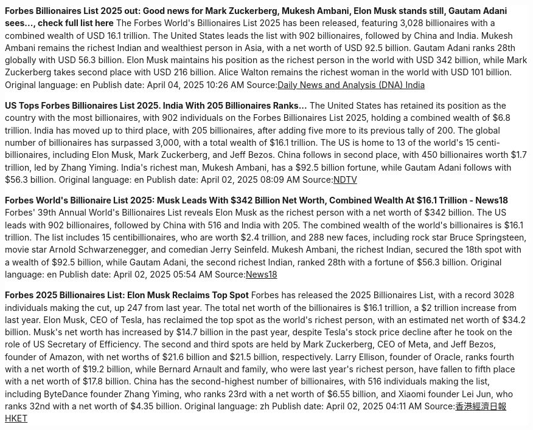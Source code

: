 **Forbes Billionaires List 2025 out: Good news for Mark Zuckerberg, Mukesh Ambani, Elon Musk stands still, Gautam Adani sees..., check full list here**
The Forbes World's Billionaires List 2025 has been released, featuring 3,028 billionaires with a combined wealth of USD 16.1 trillion. The United States leads the list with 902 billionaires, followed by China and India. Mukesh Ambani remains the richest Indian and wealthiest person in Asia, with a net worth of USD 92.5 billion. Gautam Adani ranks 28th globally with USD 56.3 billion. Elon Musk maintains his position as the richest person in the world with USD 342 billion, while Mark Zuckerberg takes second place with USD 216 billion. Alice Walton remains the richest woman in the world with USD 101 billion.
Original language: en
Publish date: April 04, 2025 10:26 AM
Source:[Daily News and Analysis (DNA) India](https://www.dnaindia.com/business/report-forbes-billionaires-list-2025-out-good-news-for-mark-zuckerberg-mukesh-ambani-elon-musk-stands-still-gautam-adani-sees-check-full-list-here-3143228)

**US Tops Forbes Billionaires List 2025. India With 205 Billionaires Ranks...**
The United States has retained its position as the country with the most billionaires, with 902 individuals on the Forbes Billionaires List 2025, holding a combined wealth of $6.8 trillion. India has moved up to third place, with 205 billionaires, after adding five more to its previous tally of 200. The global number of billionaires has surpassed 3,000, with a total wealth of $16.1 trillion. The US is home to 13 of the world's 15 centi-billionaires, including Elon Musk, Mark Zuckerberg, and Jeff Bezos. China follows in second place, with 450 billionaires worth $1.7 trillion, led by Zhang Yiming. India's richest man, Mukesh Ambani, has a $92.5 billion fortune, while Gautam Adani follows with $56.3 billion.
Original language: en
Publish date: April 02, 2025 08:09 AM
Source:[NDTV](https://www.ndtv.com/world-news/us-tops-forbes-billionaires-list-2025-india-with-205-billionaires-ranks-8068093)

**Forbes World's Billionaire List 2025: Musk Leads With $342 Billion Net Worth, Combined Wealth At $16.1 Trillion - News18**
Forbes' 39th Annual World's Billionaires List reveals Elon Musk as the richest person with a net worth of $342 billion. The US leads with 902 billionaires, followed by China with 516 and India with 205. The combined wealth of the world's billionaires is $16.1 trillion. The list includes 15 centibillionaires, who are worth $2.4 trillion, and 288 new faces, including rock star Bruce Springsteen, movie star Arnold Schwarzenegger, and comedian Jerry Seinfeld. Mukesh Ambani, the richest Indian, secured the 18th spot with a wealth of $92.5 billion, while Gautam Adani, the second richest Indian, ranked 28th with a fortune of $56.3 billion.
Original language: en
Publish date: April 02, 2025 05:54 AM
Source:[News18](https://www.news18.com/business/forbes-worlds-billionaire-list-2025-musk-leads-with-342-billion-net-worth-combined-wealth-at-16-1-trillion-ws-b-9283720.html)

**Forbes 2025 Billionaires List: Elon Musk Reclaims Top Spot**
Forbes has released the 2025 Billionaires List, with a record 3028 individuals making the cut, up 247 from last year. The total net worth of the billionaires is $16.1 trillion, a $2 trillion increase from last year. Elon Musk, CEO of Tesla, has reclaimed the top spot as the world's richest person, with an estimated net worth of $34.2 billion. Musk's net worth has increased by $14.7 billion in the past year, despite Tesla's stock price decline after he took on the role of US Secretary of Efficiency. The second and third spots are held by Mark Zuckerberg, CEO of Meta, and Jeff Bezos, founder of Amazon, with net worths of $21.6 billion and $21.5 billion, respectively. Larry Ellison, founder of Oracle, ranks fourth with a net worth of $19.2 billion, while Bernard Arnault and family, who were last year's richest person, have fallen to fifth place with a net worth of $17.8 billion. China has the second-highest number of billionaires, with 516 individuals making the list, including ByteDance founder Zhang Yiming, who ranks 23rd with a net worth of $6.55 billion, and Xiaomi founder Lei Jun, who ranks 32nd with a net worth of $4.35 billion.
Original language: zh
Publish date: April 02, 2025 04:11 AM
Source:[香港經濟日報HKET](https://inews.hket.com/article/3930799/%E5%84%84%E8%90%AC%E5%AF%8C%E8%B1%AA%EF%BD%9C%E7%A6%8F%E5%B8%83%E6%96%AF2025%E5%84%84%E8%90%AC%E5%AF%8C%E8%B1%AA%E6%A6%9C%E3%80%80TSLA%E8%82%A1%E5%83%B9%E4%B8%8B%E6%8C%AB%E7%84%A1%E9%98%BB%E9%A6%AC%E6%96%AF%E5%85%8B%E9%87%8D%E7%99%BB%E5%85%A8%E7%90%83%E9%A6%96%E5%AF%8C%E5%AF%B6%E5%BA%A7)
